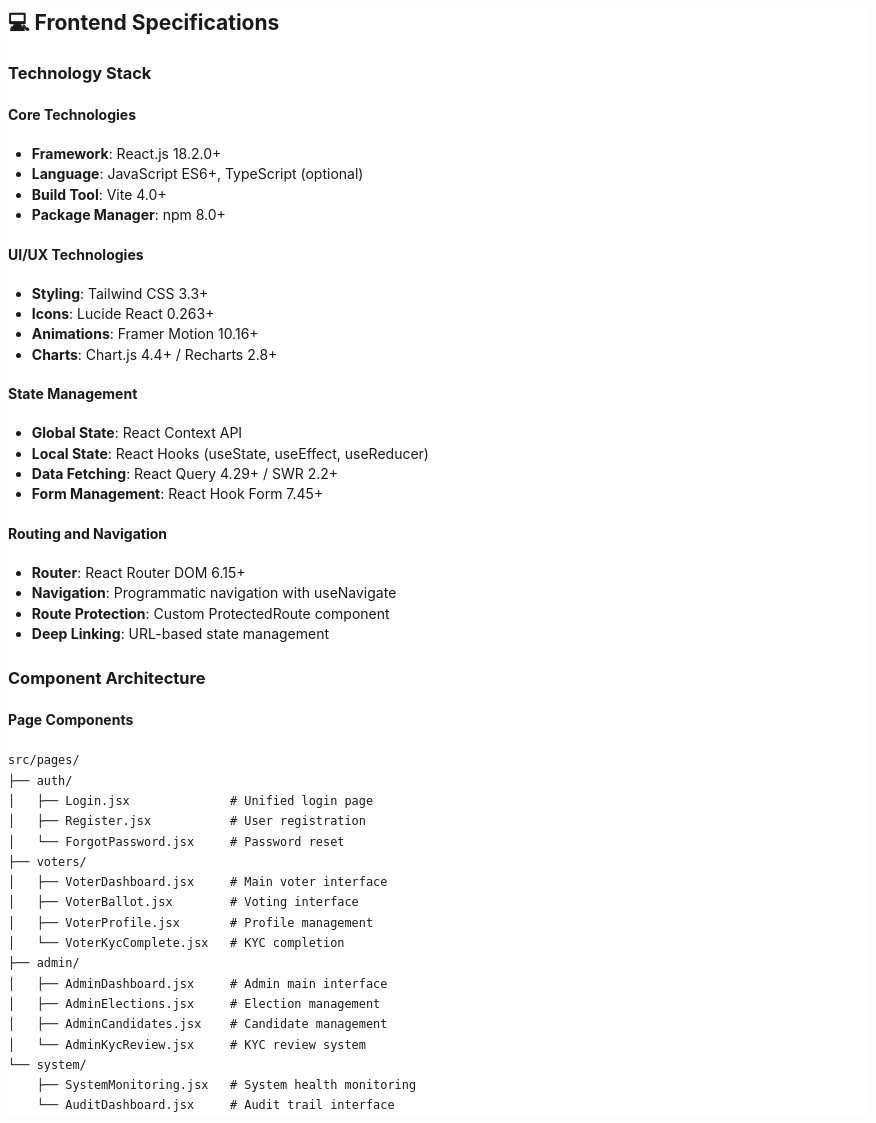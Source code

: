 
## 💻 **Frontend Specifications**

### **Technology Stack**

#### **Core Technologies**
- **Framework**: React.js 18.2.0+
- **Language**: JavaScript ES6+, TypeScript (optional)
- **Build Tool**: Vite 4.0+
- **Package Manager**: npm 8.0+

#### **UI/UX Technologies**
- **Styling**: Tailwind CSS 3.3+
- **Icons**: Lucide React 0.263+
- **Animations**: Framer Motion 10.16+
- **Charts**: Chart.js 4.4+ / Recharts 2.8+

#### **State Management**
- **Global State**: React Context API
- **Local State**: React Hooks (useState, useEffect, useReducer)
- **Data Fetching**: React Query 4.29+ / SWR 2.2+
- **Form Management**: React Hook Form 7.45+

#### **Routing and Navigation**
- **Router**: React Router DOM 6.15+
- **Navigation**: Programmatic navigation with useNavigate
- **Route Protection**: Custom ProtectedRoute component
- **Deep Linking**: URL-based state management

### **Component Architecture**

#### **Page Components**
```
src/pages/
├── auth/
│   ├── Login.jsx              # Unified login page
│   ├── Register.jsx           # User registration
│   └── ForgotPassword.jsx     # Password reset
├── voters/
│   ├── VoterDashboard.jsx     # Main voter interface
│   ├── VoterBallot.jsx        # Voting interface
│   ├── VoterProfile.jsx       # Profile management
│   └── VoterKycComplete.jsx   # KYC completion
├── admin/
│   ├── AdminDashboard.jsx     # Admin main interface
│   ├── AdminElections.jsx     # Election management
│   ├── AdminCandidates.jsx    # Candidate management
│   └── AdminKycReview.jsx     # KYC review system
└── system/
    ├── SystemMonitoring.jsx   # System health monitoring
    └── AuditDashboard.jsx     # Audit trail interface
```
